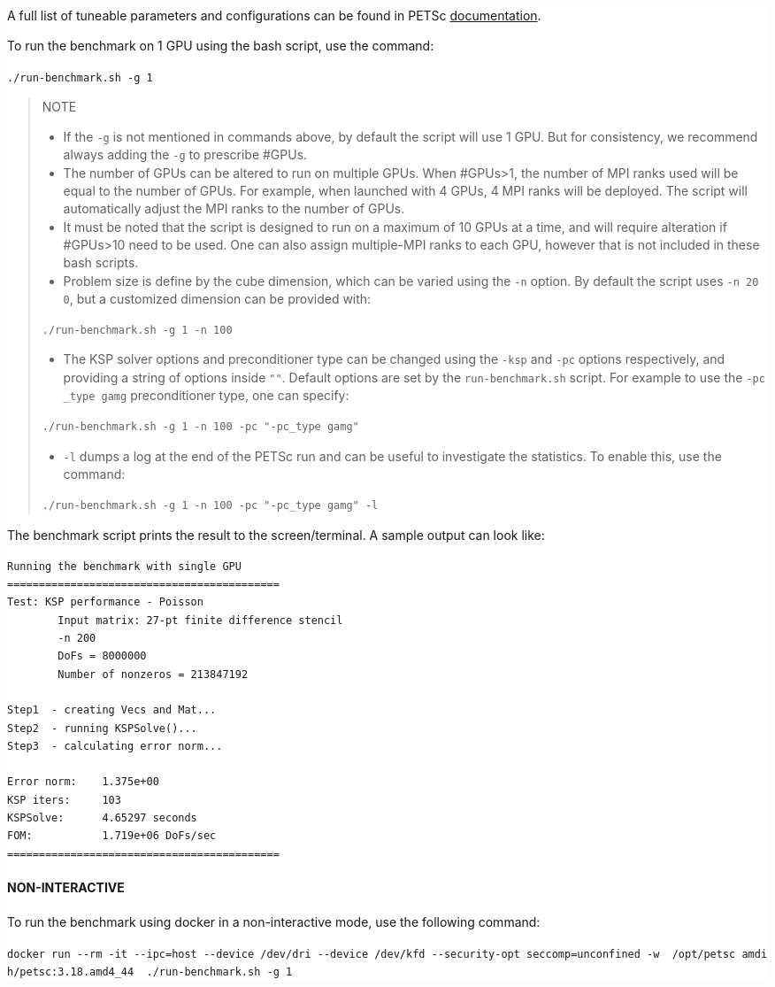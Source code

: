 A full list of tuneable parameters and configurations can be found in PETSc [documentation](https://petsc.org/release/docs/manual/).

To run the benchmark on 1 GPU using the bash script, use the command:
```
./run-benchmark.sh -g 1
```
> NOTE
> * If the `-g` is not mentioned in commands above, by default the script will use 1 GPU. But for consistency, we recommend always adding the `-g` to prescribe #GPUs.
> * The number of GPUs can be altered to run on multiple GPUs. When #GPUs>1, the number of MPI ranks used will be equal to the number of GPUs. For example, when launched with 4 GPUs, 4 MPI ranks will be deployed. The script will automatically  adjust the MPI ranks to the number of GPUs.
> * It must be noted that the script is designed to run on a maximum of 10 GPUs at a time, and will require alteration if #GPUs>10 need to be used. One can also assign multiple-MPI ranks to each GPU, however that is not included in these bash scripts.
> * Problem size is define by the cube dimension, which can be varied using the `-n` option. By default the script uses `-n 200`, but a customized dimension can be provided with:
> ```
> ./run-benchmark.sh -g 1 -n 100
> ```
> * The KSP solver options and preconditioner type can be changed using the `-ksp` and `-pc` options respectively, and providing a string of options inside `""`. Default options are set by the `run-benchmark.sh` script. For example to use the `-pc_type gamg` preconditioner type, one can specify:
> ```
> ./run-benchmark.sh -g 1 -n 100 -pc "-pc_type gamg"
> ```
> * `-l` dumps a log at the end of the PETSc run and can be useful to investigate the statistics. To enable this, use the command: 
> ```
> ./run-benchmark.sh -g 1 -n 100 -pc "-pc_type gamg" -l
> ```

The benchmark script prints the result to the screen/terminal. A sample output can look like:
```
Running the benchmark with single GPU
===========================================
Test: KSP performance - Poisson
        Input matrix: 27-pt finite difference stencil
        -n 200
        DoFs = 8000000
        Number of nonzeros = 213847192

Step1  - creating Vecs and Mat...
Step2  - running KSPSolve()...
Step3  - calculating error norm...

Error norm:    1.375e+00
KSP iters:     103
KSPSolve:      4.65297 seconds
FOM:           1.719e+06 DoFs/sec
===========================================
```
#### NON-INTERACTIVE
To run the benchmark using docker in a non-interactive mode, use the following command:
```
docker run --rm -it --ipc=host --device /dev/dri --device /dev/kfd --security-opt seccomp=unconfined -w  /opt/petsc amdih/petsc:3.18.amd4_44  ./run-benchmark.sh -g 1
```
